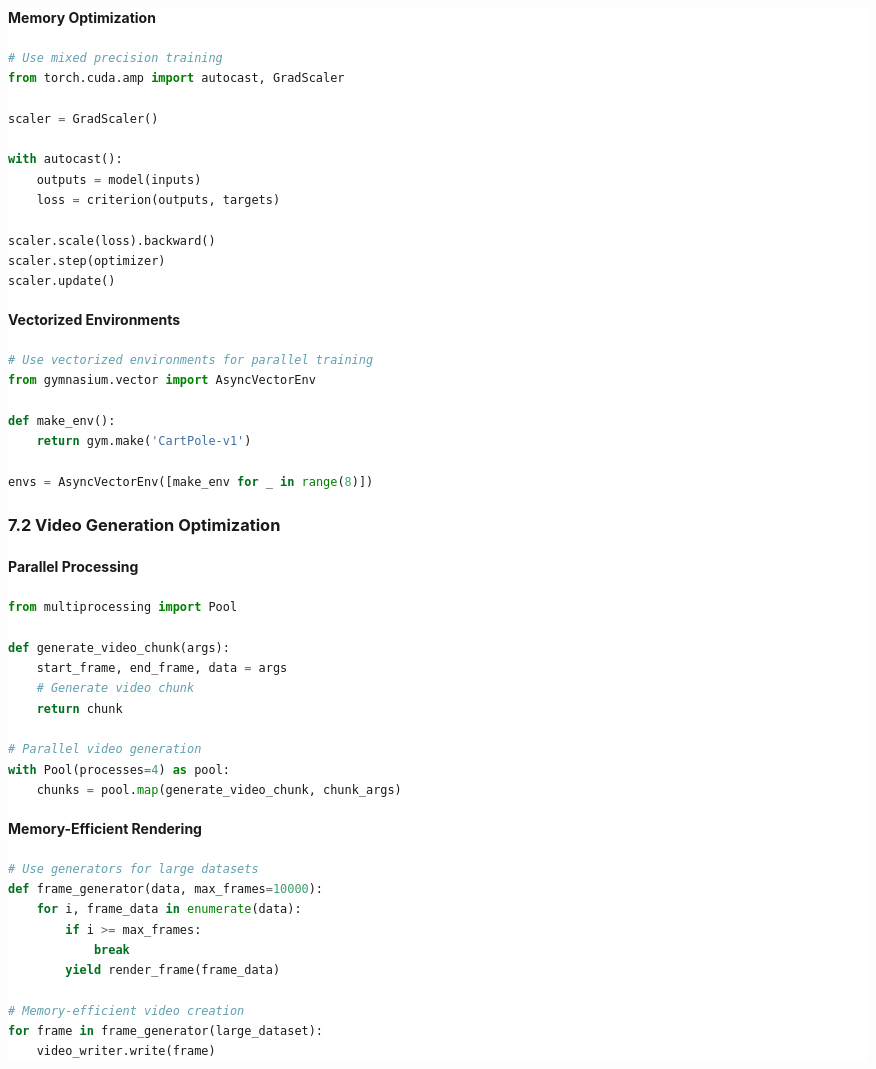 #### Memory Optimization
```python
# Use mixed precision training
from torch.cuda.amp import autocast, GradScaler

scaler = GradScaler()

with autocast():
    outputs = model(inputs)
    loss = criterion(outputs, targets)

scaler.scale(loss).backward()
scaler.step(optimizer)
scaler.update()
```

#### Vectorized Environments
```python
# Use vectorized environments for parallel training
from gymnasium.vector import AsyncVectorEnv

def make_env():
    return gym.make('CartPole-v1')

envs = AsyncVectorEnv([make_env for _ in range(8)])
```

### 7.2 Video Generation Optimization

#### Parallel Processing
```python
from multiprocessing import Pool

def generate_video_chunk(args):
    start_frame, end_frame, data = args
    # Generate video chunk
    return chunk

# Parallel video generation
with Pool(processes=4) as pool:
    chunks = pool.map(generate_video_chunk, chunk_args)
```

#### Memory-Efficient Rendering
```python
# Use generators for large datasets
def frame_generator(data, max_frames=10000):
    for i, frame_data in enumerate(data):
        if i >= max_frames:
            break
        yield render_frame(frame_data)

# Memory-efficient video creation
for frame in frame_generator(large_dataset):
    video_writer.write(frame)
```
